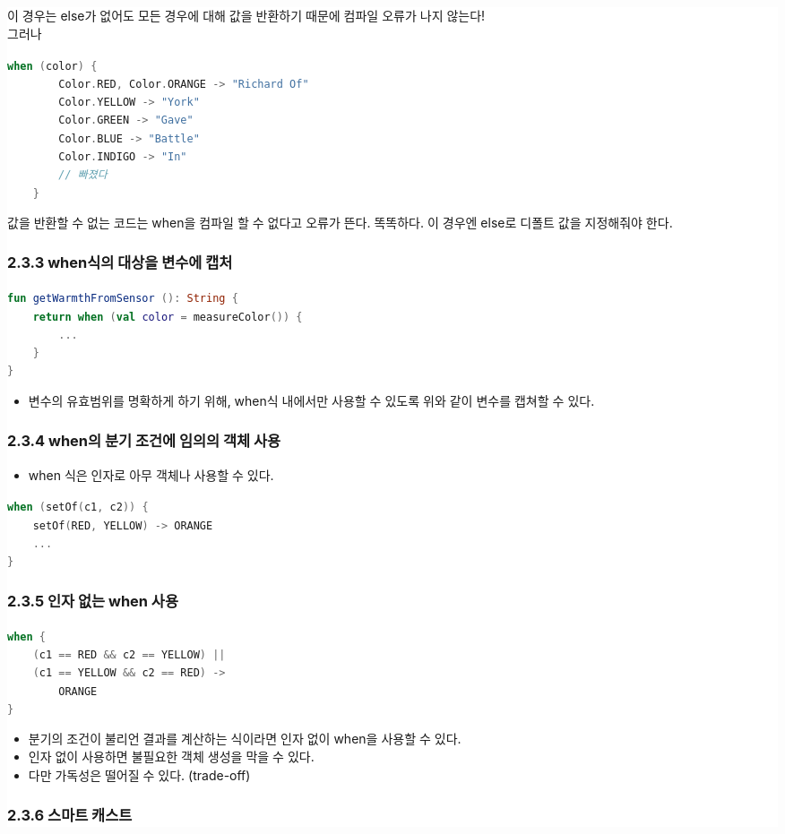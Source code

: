 이 경우는 else가 없어도 모든 경우에 대해 값을 반환하기 때문에 컴파일 오류가 나지 않는다!  
그러나

```kotlin
when (color) {
        Color.RED, Color.ORANGE -> "Richard Of"
        Color.YELLOW -> "York"
        Color.GREEN -> "Gave"
        Color.BLUE -> "Battle"
        Color.INDIGO -> "In"
        // 빠졌다
    }
```
값을 반환할 수 없는 코드는 when을 컴파일 할 수 없다고 오류가 뜬다. 똑똑하다.
이 경우엔 else로 디폴트 값을 지정해줘야 한다.

### 2.3.3 when식의 대상을 변수에 캡처

```kotlin
fun getWarmthFromSensor (): String {
    return when (val color = measureColor()) {
        ...
    }
}
```

- 변수의 유효범위를 명확하게 하기 위해, when식 내에서만 사용할 수 있도록 위와 같이 변수를 캡쳐할 수 있다.

### 2.3.4 when의 분기 조건에 임의의 객체 사용

- when 식은 인자로 아무 객체나 사용할 수 있다.

```kotlin
when (setOf(c1, c2)) {
    setOf(RED, YELLOW) -> ORANGE
    ...
}
```

### 2.3.5 인자 없는 when 사용

```kotlin
when {
    (c1 == RED && c2 == YELLOW) ||
    (c1 == YELLOW && c2 == RED) ->
        ORANGE
}
```

- 분기의 조건이 불리언 결과를 계산하는 식이라면 인자 없이 when을 사용할 수 있다.
- 인자 없이 사용하면 불필요한 객체 생성을 막을 수 있다.
- 다만 가독성은 떨어질 수 있다. (trade-off)

### 2.3.6 스마트 캐스트
